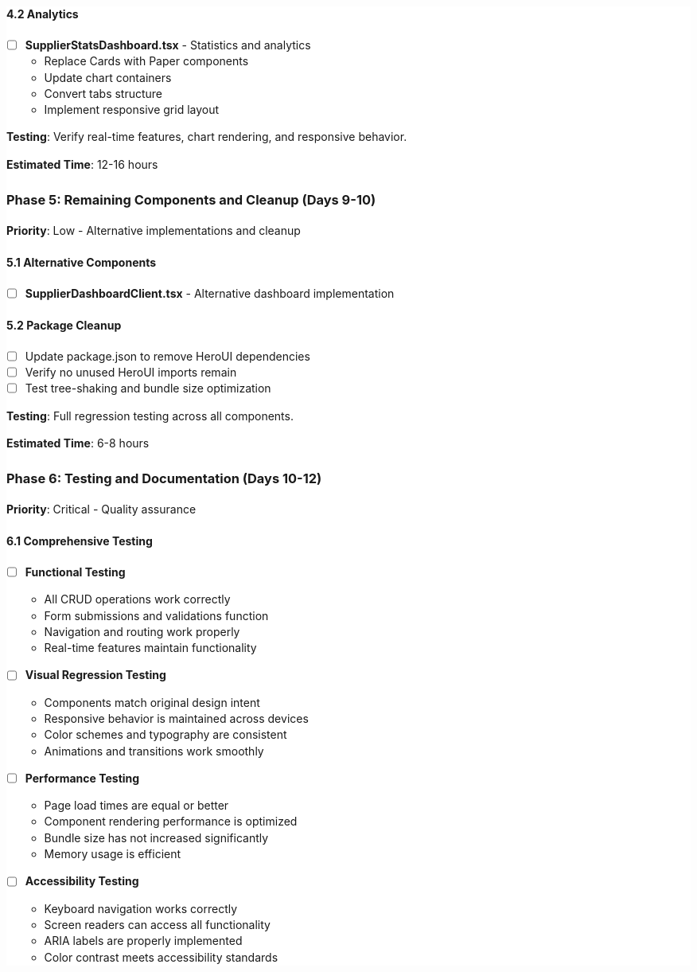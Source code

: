 #### 4.2 Analytics
- [ ] **SupplierStatsDashboard.tsx** - Statistics and analytics
  - Replace Cards with Paper components
  - Update chart containers
  - Convert tabs structure
  - Implement responsive grid layout

**Testing**: Verify real-time features, chart rendering, and responsive behavior.

**Estimated Time**: 12-16 hours

### Phase 5: Remaining Components and Cleanup (Days 9-10)
**Priority**: Low - Alternative implementations and cleanup

#### 5.1 Alternative Components
- [ ] **SupplierDashboardClient.tsx** - Alternative dashboard implementation

#### 5.2 Package Cleanup
- [ ] Update package.json to remove HeroUI dependencies
- [ ] Verify no unused HeroUI imports remain
- [ ] Test tree-shaking and bundle size optimization

**Testing**: Full regression testing across all components.

**Estimated Time**: 6-8 hours

### Phase 6: Testing and Documentation (Days 10-12)
**Priority**: Critical - Quality assurance

#### 6.1 Comprehensive Testing
- [ ] **Functional Testing**
  - All CRUD operations work correctly
  - Form submissions and validations function
  - Navigation and routing work properly
  - Real-time features maintain functionality

- [ ] **Visual Regression Testing**
  - Components match original design intent
  - Responsive behavior is maintained across devices
  - Color schemes and typography are consistent
  - Animations and transitions work smoothly

- [ ] **Performance Testing**
  - Page load times are equal or better
  - Component rendering performance is optimized
  - Bundle size has not increased significantly
  - Memory usage is efficient

- [ ] **Accessibility Testing**
  - Keyboard navigation works correctly
  - Screen readers can access all functionality
  - ARIA labels are properly implemented
  - Color contrast meets accessibility standards
